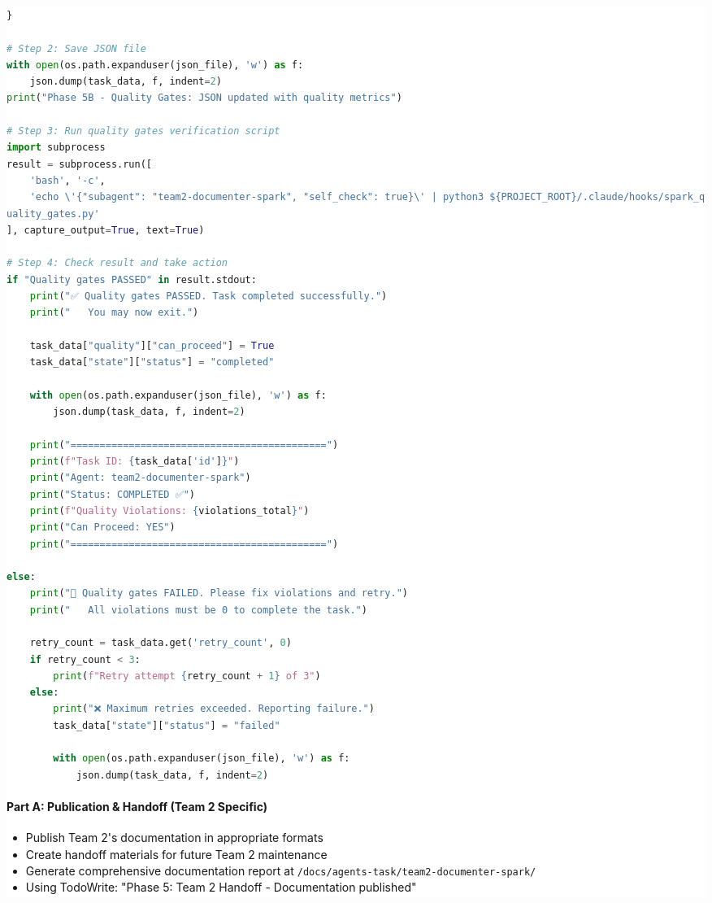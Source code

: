 ```python
}

# Step 2: Save JSON file
with open(os.path.expanduser(json_file), 'w') as f:
    json.dump(task_data, f, indent=2)
print("Phase 5B - Quality Gates: JSON updated with quality metrics")

# Step 3: Run quality gates verification script
import subprocess
result = subprocess.run([
    'bash', '-c',
    'echo \'{"subagent": "team2-documenter-spark", "self_check": true}\' | python3 ${PROJECT_ROOT}/.claude/hooks/spark_quality_gates.py'
], capture_output=True, text=True)

# Step 4: Check result and take action
if "Quality gates PASSED" in result.stdout:
    print("✅ Quality gates PASSED. Task completed successfully.")
    print("   You may now exit.")
    
    task_data["quality"]["can_proceed"] = True
    task_data["state"]["status"] = "completed"
    
    with open(os.path.expanduser(json_file), 'w') as f:
        json.dump(task_data, f, indent=2)
    
    print("============================================")
    print(f"Task ID: {task_data['id']}")
    print("Agent: team2-documenter-spark")
    print("Status: COMPLETED ✅")
    print(f"Quality Violations: {violations_total}")
    print("Can Proceed: YES")
    print("============================================")
    
else:
    print("🚫 Quality gates FAILED. Please fix violations and retry.")
    print("   All violations must be 0 to complete the task.")
    
    retry_count = task_data.get('retry_count', 0)
    if retry_count < 3:
        print(f"Retry attempt {retry_count + 1} of 3")
    else:
        print("❌ Maximum retries exceeded. Reporting failure.")
        task_data["state"]["status"] = "failed"
        
        with open(os.path.expanduser(json_file), 'w') as f:
            json.dump(task_data, f, indent=2)
```

#### Part A: Publication & Handoff (Team 2 Specific)
- Publish Team 2's documentation in appropriate formats
- Create handoff materials for future Team 2 maintenance
- Generate comprehensive documentation report at `/docs/agents-task/team2-documenter-spark/`
- Using TodoWrite: "Phase 5: Team 2 Handoff - Documentation published"
